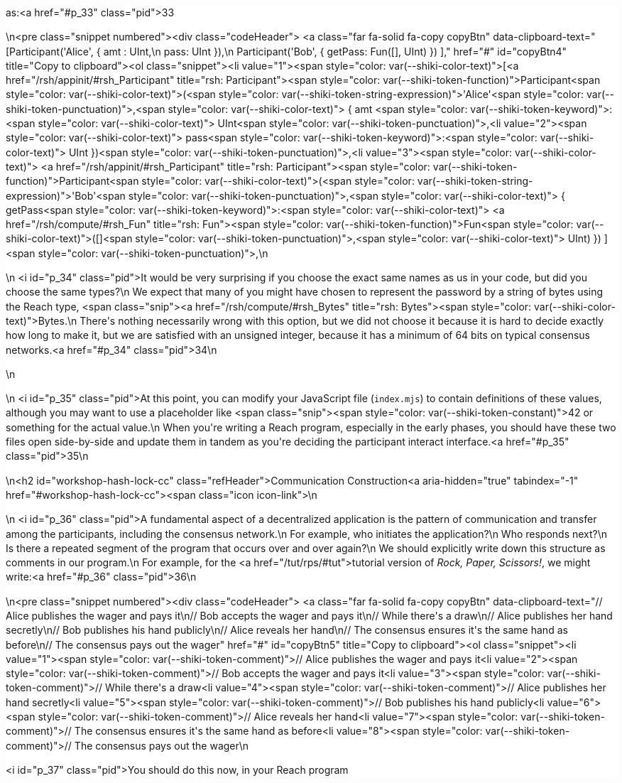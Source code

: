 as:<a href=\"#p_33\" class=\"pid\">33</a></p>\n<pre class=\"snippet numbered\"><div class=\"codeHeader\">&nbsp;<a class=\"far fa-solid fa-copy copyBtn\" data-clipboard-text=\"[Participant('Alice', { amt : UInt,\n             pass: UInt }),\n Participant('Bob', { getPass: Fun([], UInt) }) ],\" href=\"#\" id=\"copyBtn4\" title=\"Copy to clipboard\"></a></div><ol class=\"snippet\"><li value=\"1\"><span style=\"color: var(--shiki-color-text)\">[</span><a href=\"/rsh/appinit/#rsh_Participant\" title=\"rsh: Participant\"><span style=\"color: var(--shiki-token-function)\">Participant</span></a><span style=\"color: var(--shiki-color-text)\">(</span><span style=\"color: var(--shiki-token-string-expression)\">'Alice'</span><span style=\"color: var(--shiki-token-punctuation)\">,</span><span style=\"color: var(--shiki-color-text)\"> { amt </span><span style=\"color: var(--shiki-token-keyword)\">:</span><span style=\"color: var(--shiki-color-text)\"> UInt</span><span style=\"color: var(--shiki-token-punctuation)\">,</span></li><li value=\"2\"><span style=\"color: var(--shiki-color-text)\">             pass</span><span style=\"color: var(--shiki-token-keyword)\">:</span><span style=\"color: var(--shiki-color-text)\"> UInt })</span><span style=\"color: var(--shiki-token-punctuation)\">,</span></li><li value=\"3\"><span style=\"color: var(--shiki-color-text)\"> </span><a href=\"/rsh/appinit/#rsh_Participant\" title=\"rsh: Participant\"><span style=\"color: var(--shiki-token-function)\">Participant</span></a><span style=\"color: var(--shiki-color-text)\">(</span><span style=\"color: var(--shiki-token-string-expression)\">'Bob'</span><span style=\"color: var(--shiki-token-punctuation)\">,</span><span style=\"color: var(--shiki-color-text)\"> { getPass</span><span style=\"color: var(--shiki-token-keyword)\">:</span><span style=\"color: var(--shiki-color-text)\"> </span><a href=\"/rsh/compute/#rsh_Fun\" title=\"rsh: Fun\"><span style=\"color: var(--shiki-token-function)\">Fun</span></a><span style=\"color: var(--shiki-color-text)\">([]</span><span style=\"color: var(--shiki-token-punctuation)\">,</span><span style=\"color: var(--shiki-color-text)\"> UInt) }) ]</span><span style=\"color: var(--shiki-token-punctuation)\">,</span></li></ol></pre>\n<p>\n  <i id=\"p_34\" class=\"pid\"></i>It would be very surprising if you choose the exact same names as us in your code, but did you choose the same types?\n  We expect that many of you might have chosen to represent the password by a string of bytes using the Reach type, <span class=\"snip\"><a href=\"/rsh/compute/#rsh_Bytes\" title=\"rsh: Bytes\"><span style=\"color: var(--shiki-color-text)\">Bytes</span></a></span>.\n  There's nothing necessarily wrong with this option, but we did not choose it because it is hard to decide exactly how long to make it, but we are satisfied with an unsigned integer, because it has a minimum of 64 bits on typical consensus networks.<a href=\"#p_34\" class=\"pid\">34</a>\n</p>\n<p>\n  <i id=\"p_35\" class=\"pid\"></i>At this point, you can modify your JavaScript file (<code>index.mjs</code>) to contain definitions of these values, although you may want to use a placeholder like <span class=\"snip\"><span style=\"color: var(--shiki-token-constant)\">42</span></span> or something for the actual value.\n  When you're writing a Reach program, especially in the early phases, you should have these two files open side-by-side and update them in tandem as you're deciding the participant interact interface.<a href=\"#p_35\" class=\"pid\">35</a>\n</p>\n<h2 id=\"workshop-hash-lock-cc\" class=\"refHeader\">Communication Construction<a aria-hidden=\"true\" tabindex=\"-1\" href=\"#workshop-hash-lock-cc\"><span class=\"icon icon-link\"></span></a></h2>\n<p>\n  <i id=\"p_36\" class=\"pid\"></i>A fundamental aspect of a decentralized application is the pattern of communication and transfer among the participants, including the consensus network.\n  For example, who initiates the application?\n  Who responds next?\n  Is there a repeated segment of the program that occurs over and over again?\n  We should explicitly write down this structure as comments in our program.\n  For example, for the <a href=\"/tut/rps/#tut\">tutorial</a> version of <em>Rock, Paper, Scissors!</em>, we might write:<a href=\"#p_36\" class=\"pid\">36</a>\n</p>\n<pre class=\"snippet numbered\"><div class=\"codeHeader\">&nbsp;<a class=\"far fa-solid fa-copy copyBtn\" data-clipboard-text=\"// Alice publishes the wager and pays it\n// Bob accepts the wager and pays it\n// While there's a draw\n//  Alice publishes her hand secretly\n//  Bob publishes his hand publicly\n//  Alice reveals her hand\n//  The consensus ensures it's the same hand as before\n// The consensus pays out the wager\" href=\"#\" id=\"copyBtn5\" title=\"Copy to clipboard\"></a></div><ol class=\"snippet\"><li value=\"1\"><span style=\"color: var(--shiki-token-comment)\">// Alice publishes the wager and pays it</span></li><li value=\"2\"><span style=\"color: var(--shiki-token-comment)\">// Bob accepts the wager and pays it</span></li><li value=\"3\"><span style=\"color: var(--shiki-token-comment)\">// While there's a draw</span></li><li value=\"4\"><span style=\"color: var(--shiki-token-comment)\">//  Alice publishes her hand secretly</span></li><li value=\"5\"><span style=\"color: var(--shiki-token-comment)\">//  Bob publishes his hand publicly</span></li><li value=\"6\"><span style=\"color: var(--shiki-token-comment)\">//  Alice reveals her hand</span></li><li value=\"7\"><span style=\"color: var(--shiki-token-comment)\">//  The consensus ensures it's the same hand as before</span></li><li value=\"8\"><span style=\"color: var(--shiki-token-comment)\">// The consensus pays out the wager</span></li></ol></pre>\n<p><i id=\"p_37\" class=\"pid\"></i>You should do this now, in your Reach program